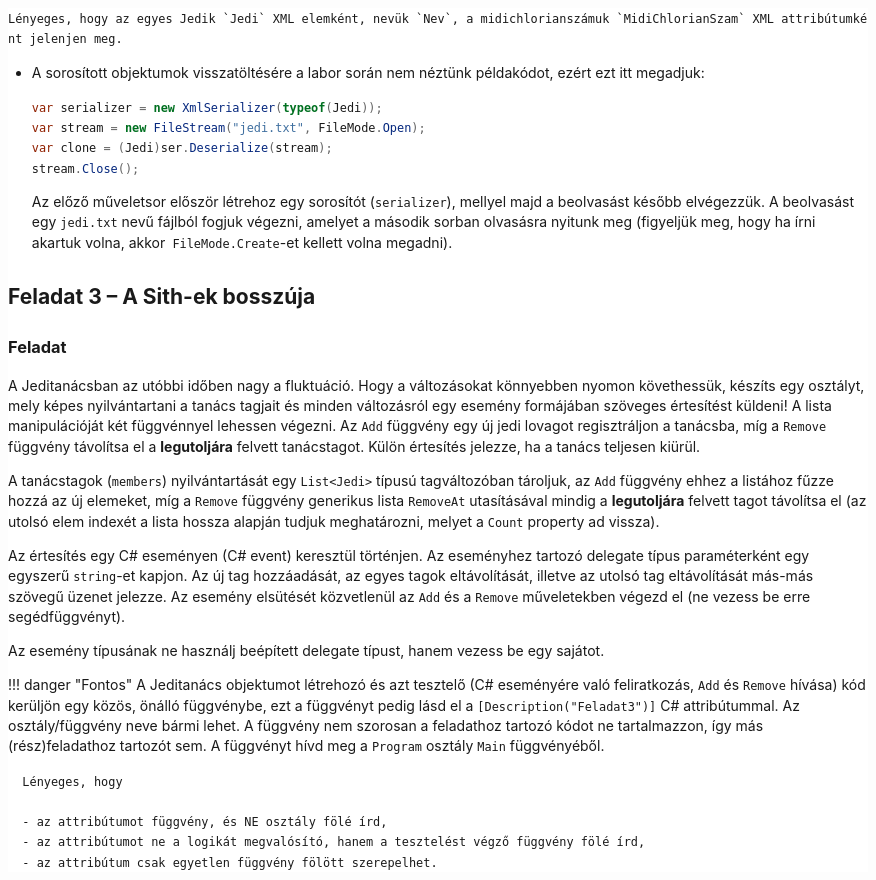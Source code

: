     Lényeges, hogy az egyes Jedik `Jedi` XML elemként, nevük `Nev`, a midichlorianszámuk `MidiChlorianSzam` XML attribútumként jelenjen meg.

- A sorosított objektumok visszatöltésére a labor során nem néztünk példakódot, ezért ezt itt megadjuk:

    ```csharp
    var serializer = new XmlSerializer(typeof(Jedi));
    var stream = new FileStream("jedi.txt", FileMode.Open);
    var clone = (Jedi)ser.Deserialize(stream);
    stream.Close();
    ```

    Az előző műveletsor először létrehoz egy sorosítót (`serializer`), mellyel majd a beolvasást később elvégezzük.
    A beolvasást egy `jedi.txt` nevű fájlból fogjuk végezni, amelyet a második sorban olvasásra nyitunk meg (figyeljük meg, hogy ha írni akartuk volna, akkor` FileMode.Create`-et kellett volna megadni).

## Feladat 3 – A Sith-ek bosszúja

### Feladat

A Jeditanácsban az utóbbi időben nagy a fluktuáció.
Hogy a változásokat könnyebben nyomon követhessük, készíts egy osztályt, mely képes nyilvántartani a tanács tagjait és minden változásról egy esemény formájában szöveges értesítést küldeni!
A lista manipulációját két függvénnyel lehessen végezni.
Az `Add` függvény egy új jedi lovagot regisztráljon a tanácsba, míg a `Remove` függvény távolítsa el a **legutoljára** felvett tanácstagot.
Külön értesítés jelezze, ha a tanács teljesen kiürül.

A tanácstagok (`members`) nyilvántartását egy `List<Jedi>` típusú tagváltozóban tároljuk, az `Add` függvény ehhez a listához fűzze hozzá az új elemeket, míg a `Remove` függvény generikus lista `RemoveAt` utasításával mindig a **legutoljára** felvett tagot távolítsa el (az utolsó elem indexét a lista hossza alapján tudjuk meghatározni, melyet a `Count` property ad vissza).

Az értesítés egy C# eseményen (C# event) keresztül történjen. Az eseményhez tartozó delegate típus paraméterként egy egyszerű `string`-et kapjon. Az új tag hozzáadását, az egyes tagok eltávolítását, illetve az utolsó tag eltávolítását más-más szövegű üzenet jelezze. Az esemény elsütését közvetlenül az `Add` és a `Remove` műveletekben végezd el (ne vezess be erre segédfüggvényt).

Az esemény típusának ne használj beépített delegate típust, hanem vezess be egy sajátot.

!!! danger "Fontos"
      A Jeditanács objektumot létrehozó és azt tesztelő (C# eseményére való feliratkozás, `Add` és `Remove` hívása) kód kerüljön egy közös, önálló függvénybe, ezt a függvényt pedig lásd el a `[Description("Feladat3")]` C# attribútummal.
      Az osztály/függvény neve bármi lehet.
      A függvény nem szorosan a feladathoz tartozó kódot ne tartalmazzon, így más (rész)feladathoz tartozót sem.
      A függvényt hívd meg a `Program` osztály `Main` függvényéből.

      Lényeges, hogy

      - az attribútumot függvény, és NE osztály fölé írd,
      - az attribútumot ne a logikát megvalósító, hanem a tesztelést végző függvény fölé írd,
      - az attribútum csak egyetlen függvény fölött szerepelhet.
